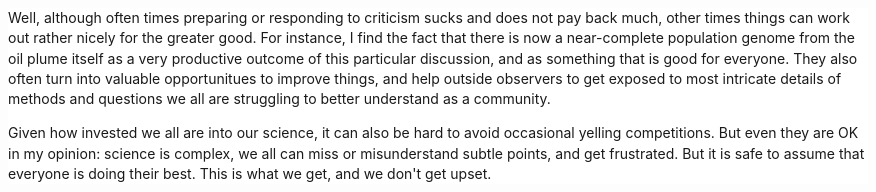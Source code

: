 Well, although often times preparing or responding to criticism sucks and does not pay back much, other times things can work out rather nicely for the greater good. For instance, I find the fact that there is now a near-complete population genome from the oil plume itself as a very productive outcome of this particular discussion, and as something that is good for everyone. They also often turn into valuable opportunitues to improve things, and help outside observers to get exposed to most intricate details of methods and questions we all are struggling to better understand as a community.

Given how invested we all are into our science, it can also be hard to avoid occasional yelling competitions. But even they are OK in my opinion: science is complex, we all can miss or misunderstand subtle points, and get frustrated. But it is safe to assume that everyone is doing their best. This is what we get, and we don't get upset.